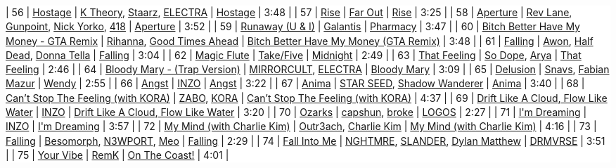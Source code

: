 | 56 | [Hostage](https://open.spotify.com/track/5wKxi3JW9BTfJAo1BgkiK6) | [K Theory](https://open.spotify.com/artist/4N4XqUMMv5KXtLvCBYEIOt), [Staarz](https://open.spotify.com/artist/0bb1EZkY7SlcGKU9e5T9DL), [ELECTRA](https://open.spotify.com/artist/1pyZhm5iHvSKoeNTjNI2aL) | [Hostage](https://open.spotify.com/album/3SSC2OkWsz4lUIAmOLAnPt) | 3:48 |
| 57 | [Rise](https://open.spotify.com/track/7IdiMAXXM6PgTQkoAdGycw) | [Far Out](https://open.spotify.com/artist/7aB2KbM3pphL9mU3dXbyh2) | [Rise](https://open.spotify.com/album/6806Cvd9SUcwRPiRu0blqt) | 3:25 |
| 58 | [Aperture](https://open.spotify.com/track/3sSWpHdkiwuZaS7tPdDJig) | [Rev Lane](https://open.spotify.com/artist/5FikemeDBPnFrW5mL7dAOd), [Gunpoint](https://open.spotify.com/artist/6OabPCZQ3SpVBtpqiK2lyu), [Nick Yorko](https://open.spotify.com/artist/0Kp37dYTLzLkV9EndnDsHZ), [418](https://open.spotify.com/artist/0gFaXWb7YkFAGj8bVJLpjh) | [Aperture](https://open.spotify.com/album/6rWp0YzgUDib50H6zYQVCy) | 3:52 |
| 59 | [Runaway \(U & I\)](https://open.spotify.com/track/46lFttIf5hnUZMGvjK0Wxo) | [Galantis](https://open.spotify.com/artist/4sTQVOfp9vEMCemLw50sbu) | [Pharmacy](https://open.spotify.com/album/4QcXq4vTVN7dFb7bZa9jG2) | 3:47 |
| 60 | [Bitch Better Have My Money \- GTA Remix](https://open.spotify.com/track/5iMqQkFzWWsbwck2F6KnMw) | [Rihanna](https://open.spotify.com/artist/5pKCCKE2ajJHZ9KAiaK11H), [Good Times Ahead](https://open.spotify.com/artist/6M7RdR9ZP52h2mfNLmiHtU) | [Bitch Better Have My Money \(GTA Remix\)](https://open.spotify.com/album/2CD3Vv6kNNN1KzUEUGyesE) | 3:48 |
| 61 | [Falling](https://open.spotify.com/track/0G79CSNwUGMEGoJ8Fq3ASb) | [Awon](https://open.spotify.com/artist/3PHUMTV0xDmeztu4D3fhbz), [Half Dead](https://open.spotify.com/artist/3UCmNuv4IPdb6HdPi1l0Au), [Donna Tella](https://open.spotify.com/artist/39czNpwEAe5tGKIE53XDmm) | [Falling](https://open.spotify.com/album/7agisGTHdMZPtBlQgAuRSR) | 3:04 |
| 62 | [Magic Flute](https://open.spotify.com/track/7FMCLIP6mDs4TuJMtWjTla) | [Take/Five](https://open.spotify.com/artist/4MD0pIPxvGvPdohFuEkCua) | [Midnight](https://open.spotify.com/album/12fPhZer9WgOQ51AxYLdwn) | 2:49 |
| 63 | [That Feeling](https://open.spotify.com/track/69bRYnIDPZM8IUmBLFVq2u) | [So Dope](https://open.spotify.com/artist/3xEKrMqS4pDGqGvxf7zwSY), [Arya](https://open.spotify.com/artist/5O2s6fRMqbwIKGB9QrFrBQ) | [That Feeling](https://open.spotify.com/album/28DQ29Hukx9FU5C7GdY4Ta) | 2:46 |
| 64 | [Bloody Mary \- \(Trap Version\)](https://open.spotify.com/track/2SyBUij9c86g2bVbCuo50y) | [MIRRORCULT](https://open.spotify.com/artist/61yWUrLXTYyKibCiEvjkjM), [ELECTRA](https://open.spotify.com/artist/1pyZhm5iHvSKoeNTjNI2aL) | [Bloody Mary](https://open.spotify.com/album/0ga1KDf2GQUPi5FPYNYwDX) | 3:09 |
| 65 | [Delusion](https://open.spotify.com/track/2IiEdu37jb2UTmtGgDXoKf) | [Snavs](https://open.spotify.com/artist/4xFadP7L1YVwVSjDDfjKjM), [Fabian Mazur](https://open.spotify.com/artist/5BBBDm18Y0TCRXZggaOnZG) | [Wendy](https://open.spotify.com/album/2T01qdLuJvuHx63KgdIAfR) | 2:55 |
| 66 | [Angst](https://open.spotify.com/track/501czsZhsXGZKJXB6Qxq1t) | [INZO](https://open.spotify.com/artist/18Eu7uJEMPWwwt1QUdCglQ) | [Angst](https://open.spotify.com/album/3t5YVwlN9sBZO8U6RNYUmY) | 3:22 |
| 67 | [Anima](https://open.spotify.com/track/2QRPw7J5OBRoToWXhWpFwt) | [STAR SEED](https://open.spotify.com/artist/5xR2U3IJuuJP89isSMnxtd), [Shadow Wanderer](https://open.spotify.com/artist/5BjPPrn52L6Mq0OY2Jsqd6) | [Anima](https://open.spotify.com/album/1wCC2fkdshGlb53pDC9m23) | 3:40 |
| 68 | [Can’t Stop The Feeling \(with KORA\)](https://open.spotify.com/track/4wIp31qRfUebDCqWqRF6Al) | [ZABO](https://open.spotify.com/artist/19zQevA415Jm6ThEtIwVIb), [KORA](https://open.spotify.com/artist/3WhSCXkMRTSKS4jt43hick) | [Can’t Stop The Feeling \(with KORA\)](https://open.spotify.com/album/4mWFs8LRVuZFTcvyBl6rve) | 4:37 |
| 69 | [Drift Like A Cloud, Flow Like Water](https://open.spotify.com/track/4eH90XBDNITj5M8TradkSS) | [INZO](https://open.spotify.com/artist/18Eu7uJEMPWwwt1QUdCglQ) | [Drift Like A Cloud, Flow Like Water](https://open.spotify.com/album/5Tfvcp2QbPL3caRaJQXeIE) | 3:20 |
| 70 | [Ozarks](https://open.spotify.com/track/6s86lNim2KGB5ytl1BNYhY) | [capshun](https://open.spotify.com/artist/1iHaJ84BqipzAefeXNAsdL), [broke](https://open.spotify.com/artist/79sjpbumf3CjvJJI2Jsb2b) | [LOGOS](https://open.spotify.com/album/6JHtjrlVhzMjXtP5ZLjPDP) | 2:27 |
| 71 | [I'm Dreaming](https://open.spotify.com/track/3aF4OnZcwvY4PNOv6Dit2q) | [INZO](https://open.spotify.com/artist/18Eu7uJEMPWwwt1QUdCglQ) | [I'm Dreaming](https://open.spotify.com/album/1CDqimJtjps1RTtEkMcS2M) | 3:57 |
| 72 | [My Mind \(with Charlie Kim\)](https://open.spotify.com/track/6KUZphPDNp0owWVfO5waBK) | [Outr3ach](https://open.spotify.com/artist/5Fxm01Q3h4d0JsKnVHnawz), [Charlie Kim](https://open.spotify.com/artist/5XcDuhnBcLV9JcGT2yaiE9) | [My Mind \(with Charlie Kim\)](https://open.spotify.com/album/6iWqZQkEZPXS5Yfxo1NCBL) | 4:16 |
| 73 | [Falling](https://open.spotify.com/track/4WA4jmG98kErhzC9oNf8Sx) | [Besomorph](https://open.spotify.com/artist/619CzMJPPWrCeZwx5qw6ko), [N3WPORT](https://open.spotify.com/artist/1iyaH6NJWncvktAfUcNht8), [Meo](https://open.spotify.com/artist/76NT4gVXCYbuQeWAEb2nlY) | [Falling](https://open.spotify.com/album/3egBGUjSyvUQ3TpoYpy7uP) | 2:29 |
| 74 | [Fall Into Me](https://open.spotify.com/track/1iA7DyrJbukpd4X2EcT9Xd) | [NGHTMRE](https://open.spotify.com/artist/76M2Ekj8bG8W7X2nbx2CpF), [SLANDER](https://open.spotify.com/artist/20DZAfCuP1TKZl5KcY7z3Q), [Dylan Matthew](https://open.spotify.com/artist/6d0ZjIp5L7Ygy2l02HskRX) | [DRMVRSE](https://open.spotify.com/album/11pjcRObX2pkqo9oczv5Gb) | 3:51 |
| 75 | [Your Vibe](https://open.spotify.com/track/4ojKv1aSRbSAgQ8mvl0GVW) | [RemK](https://open.spotify.com/artist/4IVi10Tw5s4iwiPUvh6DcF) | [On The Coast!](https://open.spotify.com/album/2PjCRugBN4ew86DC17hT0g) | 4:01 |